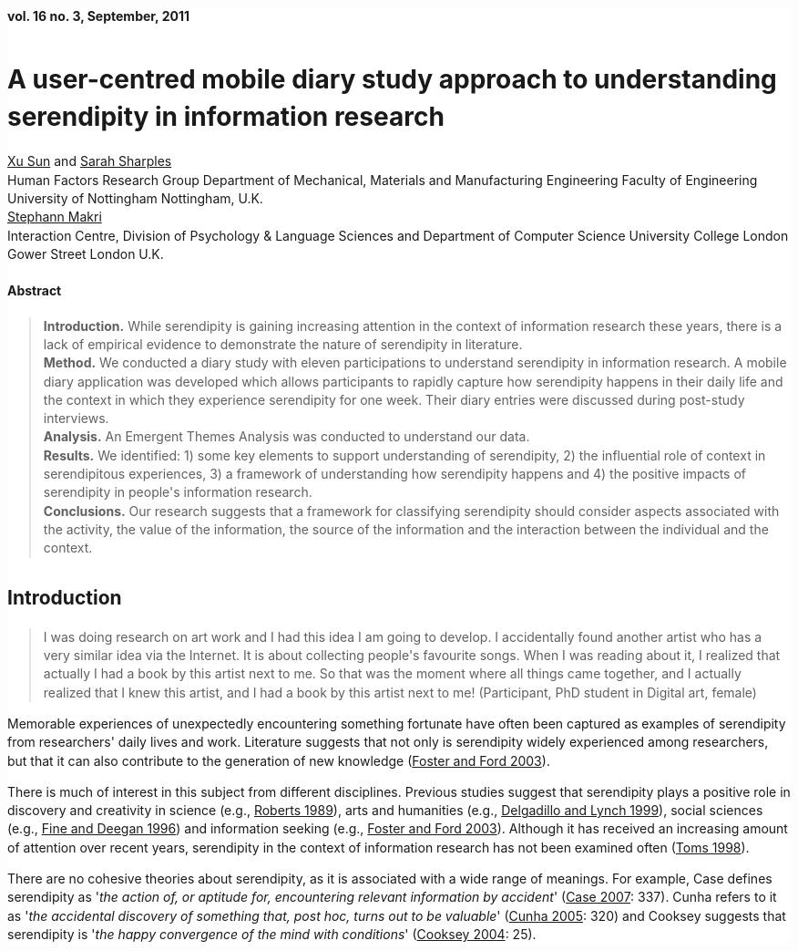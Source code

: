 #### vol. 16 no. 3, September, 2011

# A user-centred mobile diary study approach to understanding serendipity in information research

[Xu Sun](#authors) and [Sarah Sharples](#authors)  
Human Factors Research Group Department of Mechanical, Materials and Manufacturing Engineering Faculty of Engineering University of Nottingham Nottingham, U.K.  
[Stephann Makri](#authors)  
Interaction Centre, Division of Psychology & Language Sciences and Department of Computer Science University College London Gower Street London U.K.

#### Abstract

> **Introduction.** While serendipity is gaining increasing attention in the context of information research these years, there is a lack of empirical evidence to demonstrate the nature of serendipity in literature.  
> **Method.** We conducted a diary study with eleven participations to understand serendipity in information research. A mobile diary application was developed which allows participants to rapidly capture how serendipity happens in their daily life and the context in which they experience serendipity for one week. Their diary entries were discussed during post-study interviews.  
> **Analysis.** An Emergent Themes Analysis was conducted to understand our data.  
> **Results.** We identified: 1) some key elements to support understanding of serendipity, 2) the influential role of context in serendipitous experiences, 3) a framework of understanding how serendipity happens and 4) the positive impacts of serendipity in people's information research.  
> **Conclusions.** Our research suggests that a framework for classifying serendipity should consider aspects associated with the activity, the value of the information, the source of the information and the interaction between the individual and the context.

## Introduction

> I was doing research on art work and I had this idea I am going to develop. I accidentally found another artist who has a very similar idea via the Internet. It is about collecting people's favourite songs. When I was reading about it, I realized that actually I had a book by this artist next to me. So that was the moment where all things came together, and I actually realized that I knew this artist, and I had a book by this artist next to me! (Participant, PhD student in Digital art, female)

Memorable experiences of unexpectedly encountering something fortunate have often been captured as examples of serendipity from researchers' daily lives and work. Literature suggests that not only is serendipity widely experienced among researchers, but that it can also contribute to the generation of new knowledge ([Foster and Ford 2003](#fos03)).

There is much of interest in this subject from different disciplines. Previous studies suggest that serendipity plays a positive role in discovery and creativity in science (e.g., [Roberts 1989](#rob89)), arts and humanities (e.g., [Delgadillo and Lynch 1999](#del99)), social sciences (e.g., [Fine and Deegan 1996](#fin96)) and information seeking (e.g., [Foster and Ford 2003](#fos03)). Although it has received an increasing amount of attention over recent years, serendipity in the context of information research has not been examined often ([Toms 1998](#tom98)).

There are no cohesive theories about serendipity, as it is associated with a wide range of meanings. For example, Case defines serendipity as '_the action of, or aptitude for, encountering relevant information by accident_' ([Case 2007](#cas07): 337). Cunha refers to it as '_the accidental discovery of something that, post hoc, turns out to be valuable_' ([Cunha 2005](#cun05): 320) and Cooksey suggests that serendipity is '_the happy convergence of the mind with conditions_' ([Cooksey 2004](#coo04): 25).
